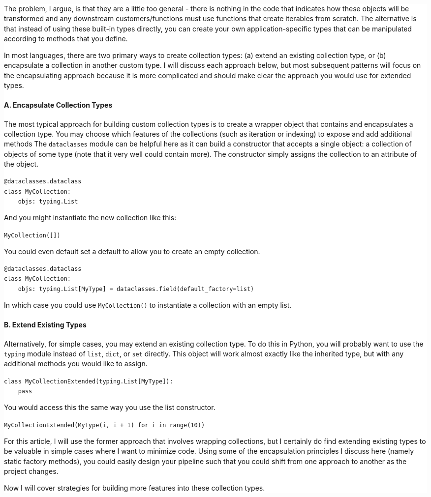 The problem, I argue, is that they are a little too general - there is nothing in the code that indicates how these objects will be transformed and any downstream customers/functions must use functions that create iterables from scratch. The alternative is that instead of using these built-in types directly, you can create your own application-specific types that can be manipulated according to methods that you define.

In most languages, there are two primary ways to create collection types: (a) extend an existing collection type, or (b) encapsulate a collection in another custom type. I will discuss each approach below, but most subsequent patterns will focus on the encapsulating approach because it is more complicated and should make clear the approach you would use for extended types.

#### A. Encapsulate Collection Types

The most typical approach for building custom collection types is to create a wrapper object that contains and encapsulates a collection type. You may choose which features of the collections (such as iteration or indexing) to expose and add additional methods  The `dataclasses` module can be helpful here as it can build a constructor that accepts a single object: a collection of objects of some type (note that it very well could contain more). The constructor simply assigns the collection to an attribute of the object.

    @dataclasses.dataclass
    class MyCollection:
        objs: typing.List

And you might instantiate the new collection like this:

    MyCollection([])

You could even default set a default to allow you to create an empty collection.

    @dataclasses.dataclass
    class MyCollection:
        objs: typing.List[MyType] = dataclasses.field(default_factory=list)
    
In which case you could use `MyCollection()` to instantiate a collection with an empty list.

#### B. Extend Existing Types

Alternatively, for simple cases, you may extend an existing collection type. To do this in Python, you will probably want to use the `typing` module instead of `list`, `dict`, or `set` directly. This object will work almost exactly like the inherited type, but with any additional methods you would like to assign.

    class MyCollectionExtended(typing.List[MyType]):
        pass

You would access this the same way you use the list constructor.

    MyCollectionExtended(MyType(i, i + 1) for i in range(10))

For this article, I will use the former approach that involves wrapping collections, but I certainly do find extending existing types to be valuable in simple cases where I want to minimize code. Using some of the encapsulation principles I discuss here (namely static factory methods), you could easily design your pipeline such that you could shift from one approach to another as the project changes.

Now I will cover strategies for building more features into these collection types.
